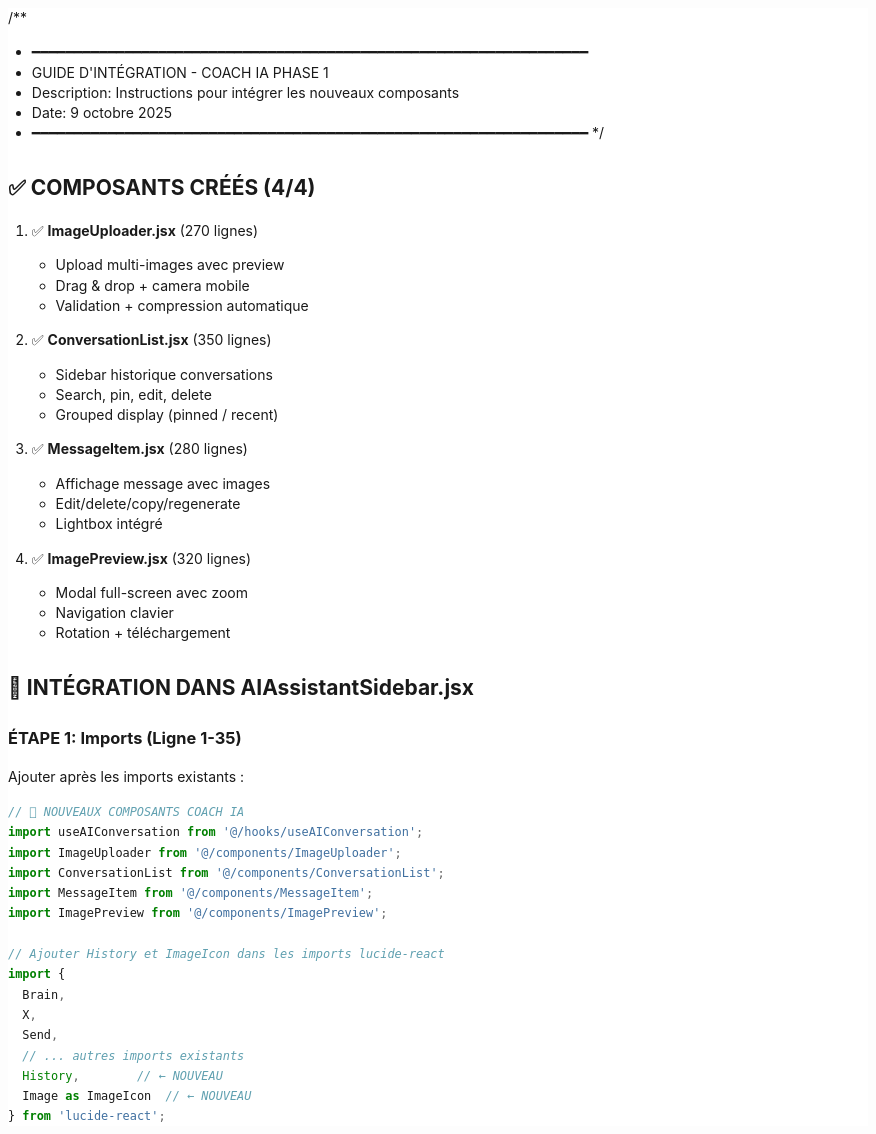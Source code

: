 /**
 * ━━━━━━━━━━━━━━━━━━━━━━━━━━━━━━━━━━━━━━━━━━━━━━━━━━━━━━━━━━━━━━━━━━
 * GUIDE D'INTÉGRATION - COACH IA PHASE 1
 * Description: Instructions pour intégrer les nouveaux composants
 * Date: 9 octobre 2025
 * ━━━━━━━━━━━━━━━━━━━━━━━━━━━━━━━━━━━━━━━━━━━━━━━━━━━━━━━━━━━━━━━━━━
 */

## ✅ COMPOSANTS CRÉÉS (4/4)

1. ✅ **ImageUploader.jsx** (270 lignes)
   - Upload multi-images avec preview
   - Drag & drop + camera mobile
   - Validation + compression automatique

2. ✅ **ConversationList.jsx** (350 lignes)
   - Sidebar historique conversations
   - Search, pin, edit, delete
   - Grouped display (pinned / recent)

3. ✅ **MessageItem.jsx** (280 lignes)
   - Affichage message avec images
   - Edit/delete/copy/regenerate
   - Lightbox intégré

4. ✅ **ImagePreview.jsx** (320 lignes)
   - Modal full-screen avec zoom
   - Navigation clavier
   - Rotation + téléchargement

## 🔧 INTÉGRATION DANS AIAssistantSidebar.jsx

### ÉTAPE 1: Imports (Ligne 1-35)

Ajouter après les imports existants :

```javascript
// 🎯 NOUVEAUX COMPOSANTS COACH IA
import useAIConversation from '@/hooks/useAIConversation';
import ImageUploader from '@/components/ImageUploader';
import ConversationList from '@/components/ConversationList';
import MessageItem from '@/components/MessageItem';
import ImagePreview from '@/components/ImagePreview';

// Ajouter History et ImageIcon dans les imports lucide-react
import {
  Brain,
  X,
  Send,
  // ... autres imports existants
  History,        // ← NOUVEAU
  Image as ImageIcon  // ← NOUVEAU
} from 'lucide-react';
```
